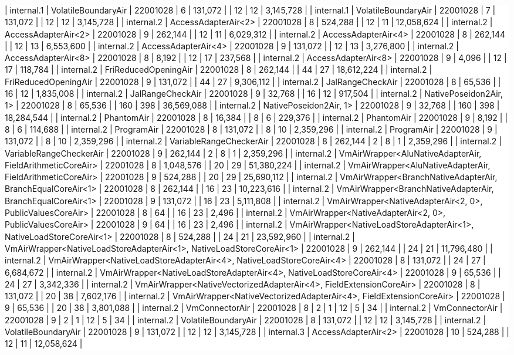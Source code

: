 | internal.1 | VolatileBoundaryAir | 22001028 | 6 | 131,072 |  | 12 | 12 | 3,145,728 | 
| internal.1 | VolatileBoundaryAir | 22001028 | 7 | 131,072 |  | 12 | 12 | 3,145,728 | 
| internal.2 | AccessAdapterAir<2> | 22001028 | 8 | 524,288 |  | 12 | 11 | 12,058,624 | 
| internal.2 | AccessAdapterAir<2> | 22001028 | 9 | 262,144 |  | 12 | 11 | 6,029,312 | 
| internal.2 | AccessAdapterAir<4> | 22001028 | 8 | 262,144 |  | 12 | 13 | 6,553,600 | 
| internal.2 | AccessAdapterAir<4> | 22001028 | 9 | 131,072 |  | 12 | 13 | 3,276,800 | 
| internal.2 | AccessAdapterAir<8> | 22001028 | 8 | 8,192 |  | 12 | 17 | 237,568 | 
| internal.2 | AccessAdapterAir<8> | 22001028 | 9 | 4,096 |  | 12 | 17 | 118,784 | 
| internal.2 | FriReducedOpeningAir | 22001028 | 8 | 262,144 |  | 44 | 27 | 18,612,224 | 
| internal.2 | FriReducedOpeningAir | 22001028 | 9 | 131,072 |  | 44 | 27 | 9,306,112 | 
| internal.2 | JalRangeCheckAir | 22001028 | 8 | 65,536 |  | 16 | 12 | 1,835,008 | 
| internal.2 | JalRangeCheckAir | 22001028 | 9 | 32,768 |  | 16 | 12 | 917,504 | 
| internal.2 | NativePoseidon2Air<BabyBearParameters>, 1> | 22001028 | 8 | 65,536 |  | 160 | 398 | 36,569,088 | 
| internal.2 | NativePoseidon2Air<BabyBearParameters>, 1> | 22001028 | 9 | 32,768 |  | 160 | 398 | 18,284,544 | 
| internal.2 | PhantomAir | 22001028 | 8 | 16,384 |  | 8 | 6 | 229,376 | 
| internal.2 | PhantomAir | 22001028 | 9 | 8,192 |  | 8 | 6 | 114,688 | 
| internal.2 | ProgramAir | 22001028 | 8 | 131,072 |  | 8 | 10 | 2,359,296 | 
| internal.2 | ProgramAir | 22001028 | 9 | 131,072 |  | 8 | 10 | 2,359,296 | 
| internal.2 | VariableRangeCheckerAir | 22001028 | 8 | 262,144 | 2 | 8 | 1 | 2,359,296 | 
| internal.2 | VariableRangeCheckerAir | 22001028 | 9 | 262,144 | 2 | 8 | 1 | 2,359,296 | 
| internal.2 | VmAirWrapper<AluNativeAdapterAir, FieldArithmeticCoreAir> | 22001028 | 8 | 1,048,576 |  | 20 | 29 | 51,380,224 | 
| internal.2 | VmAirWrapper<AluNativeAdapterAir, FieldArithmeticCoreAir> | 22001028 | 9 | 524,288 |  | 20 | 29 | 25,690,112 | 
| internal.2 | VmAirWrapper<BranchNativeAdapterAir, BranchEqualCoreAir<1> | 22001028 | 8 | 262,144 |  | 16 | 23 | 10,223,616 | 
| internal.2 | VmAirWrapper<BranchNativeAdapterAir, BranchEqualCoreAir<1> | 22001028 | 9 | 131,072 |  | 16 | 23 | 5,111,808 | 
| internal.2 | VmAirWrapper<NativeAdapterAir<2, 0>, PublicValuesCoreAir> | 22001028 | 8 | 64 |  | 16 | 23 | 2,496 | 
| internal.2 | VmAirWrapper<NativeAdapterAir<2, 0>, PublicValuesCoreAir> | 22001028 | 9 | 64 |  | 16 | 23 | 2,496 | 
| internal.2 | VmAirWrapper<NativeLoadStoreAdapterAir<1>, NativeLoadStoreCoreAir<1> | 22001028 | 8 | 524,288 |  | 24 | 21 | 23,592,960 | 
| internal.2 | VmAirWrapper<NativeLoadStoreAdapterAir<1>, NativeLoadStoreCoreAir<1> | 22001028 | 9 | 262,144 |  | 24 | 21 | 11,796,480 | 
| internal.2 | VmAirWrapper<NativeLoadStoreAdapterAir<4>, NativeLoadStoreCoreAir<4> | 22001028 | 8 | 131,072 |  | 24 | 27 | 6,684,672 | 
| internal.2 | VmAirWrapper<NativeLoadStoreAdapterAir<4>, NativeLoadStoreCoreAir<4> | 22001028 | 9 | 65,536 |  | 24 | 27 | 3,342,336 | 
| internal.2 | VmAirWrapper<NativeVectorizedAdapterAir<4>, FieldExtensionCoreAir> | 22001028 | 8 | 131,072 |  | 20 | 38 | 7,602,176 | 
| internal.2 | VmAirWrapper<NativeVectorizedAdapterAir<4>, FieldExtensionCoreAir> | 22001028 | 9 | 65,536 |  | 20 | 38 | 3,801,088 | 
| internal.2 | VmConnectorAir | 22001028 | 8 | 2 | 1 | 12 | 5 | 34 | 
| internal.2 | VmConnectorAir | 22001028 | 9 | 2 | 1 | 12 | 5 | 34 | 
| internal.2 | VolatileBoundaryAir | 22001028 | 8 | 131,072 |  | 12 | 12 | 3,145,728 | 
| internal.2 | VolatileBoundaryAir | 22001028 | 9 | 131,072 |  | 12 | 12 | 3,145,728 | 
| internal.3 | AccessAdapterAir<2> | 22001028 | 10 | 524,288 |  | 12 | 11 | 12,058,624 | 